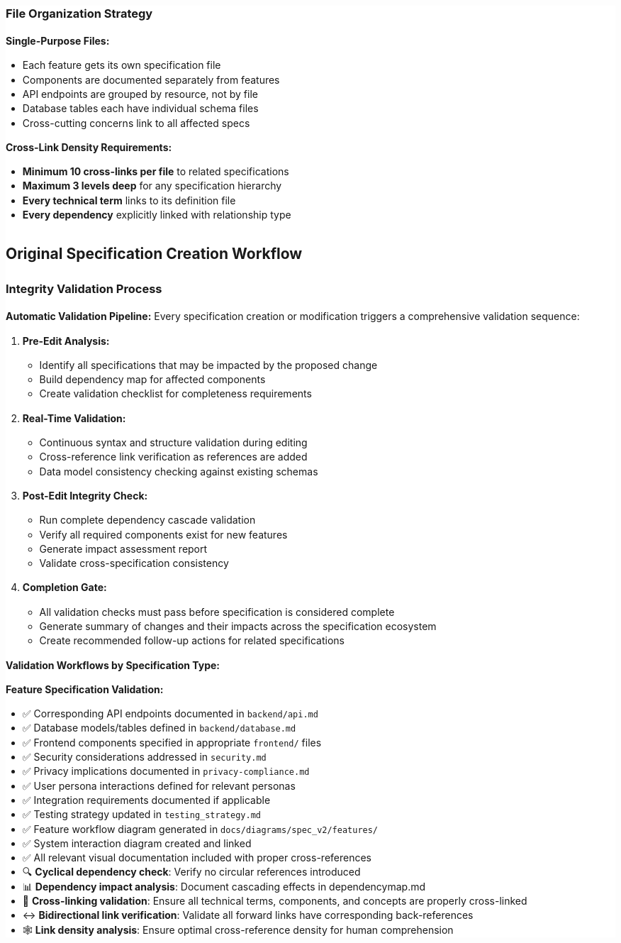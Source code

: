 ### File Organization Strategy
**Single-Purpose Files:**
- Each feature gets its own specification file
- Components are documented separately from features
- API endpoints are grouped by resource, not by file
- Database tables each have individual schema files
- Cross-cutting concerns link to all affected specs

**Cross-Link Density Requirements:**
- **Minimum 10 cross-links per file** to related specifications
- **Maximum 3 levels deep** for any specification hierarchy
- **Every technical term** links to its definition file
- **Every dependency** explicitly linked with relationship type

## Original Specification Creation Workflow

### Integrity Validation Process
**Automatic Validation Pipeline:**
Every specification creation or modification triggers a comprehensive validation sequence:

1. **Pre-Edit Analysis:**
   - Identify all specifications that may be impacted by the proposed change
   - Build dependency map for affected components
   - Create validation checklist for completeness requirements

2. **Real-Time Validation:**
   - Continuous syntax and structure validation during editing
   - Cross-reference link verification as references are added
   - Data model consistency checking against existing schemas

3. **Post-Edit Integrity Check:**
   - Run complete dependency cascade validation
   - Verify all required components exist for new features
   - Generate impact assessment report
   - Validate cross-specification consistency

4. **Completion Gate:**
   - All validation checks must pass before specification is considered complete
   - Generate summary of changes and their impacts across the specification ecosystem
   - Create recommended follow-up actions for related specifications

**Validation Workflows by Specification Type:**

**Feature Specification Validation:**
- ✅ Corresponding API endpoints documented in `backend/api.md`
- ✅ Database models/tables defined in `backend/database.md`
- ✅ Frontend components specified in appropriate `frontend/` files
- ✅ Security considerations addressed in `security.md`
- ✅ Privacy implications documented in `privacy-compliance.md`
- ✅ User persona interactions defined for relevant personas
- ✅ Integration requirements documented if applicable
- ✅ Testing strategy updated in `testing_strategy.md`
- ✅ Feature workflow diagram generated in `docs/diagrams/spec_v2/features/`
- ✅ System interaction diagram created and linked
- ✅ All relevant visual documentation included with proper cross-references
- 🔍 **Cyclical dependency check**: Verify no circular references introduced
- 📊 **Dependency impact analysis**: Document cascading effects in dependencymap.md
- 🔗 **Cross-linking validation**: Ensure all technical terms, components, and concepts are properly cross-linked
- ↔️ **Bidirectional link verification**: Validate all forward links have corresponding back-references
- 🕸️ **Link density analysis**: Ensure optimal cross-reference density for human comprehension
